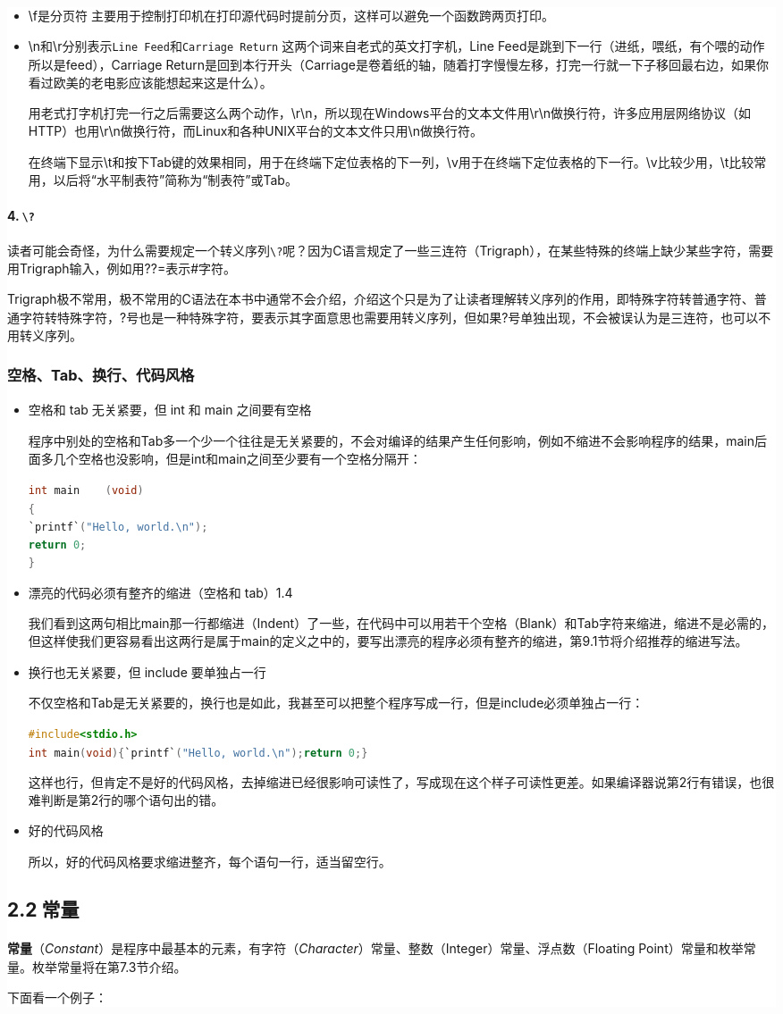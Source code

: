   * \f是分页符
  主要用于控制打印机在打印源代码时提前分页，这样可以避免一个函数跨两页打印。

  * \n和\r分别表示`Line Feed`和`Carriage Return`
    这两个词来自老式的英文打字机，Line Feed是跳到下一行（进纸，喂纸，有个喂的动作所以是feed），Carriage Return是回到本行开头（Carriage是卷着纸的轴，随着打字慢慢左移，打完一行就一下子移回最右边，如果你看过欧美的老电影应该能想起来这是什么）。
  
    用老式打字机打完一行之后需要这么两个动作，\r\n，所以现在Windows平台的文本文件用\r\n做换行符，许多应用层网络协议（如HTTP）也用\r\n做换行符，而Linux和各种UNIX平台的文本文件只用\n做换行符。
  
    在终端下显示\t和按下Tab键的效果相同，用于在终端下定位表格的下一列，\v用于在终端下定位表格的下一行。\v比较少用，\t比较常用，以后将“水平制表符”简称为“制表符”或Tab。

#### 4. `\?` 

  读者可能会奇怪，为什么需要规定一个转义序列`\?`呢？因为C语言规定了一些三连符（Trigraph），在某些特殊的终端上缺少某些字符，需要用Trigraph输入，例如用??=表示#字符。

  Trigraph极不常用，极不常用的C语法在本书中通常不会介绍，介绍这个只是为了让读者理解转义序列的作用，即特殊字符转普通字符、普通字符转特殊字符，?号也是一种特殊字符，要表示其字面意思也需要用转义序列，但如果?号单独出现，不会被误认为是三连符，也可以不用转义序列。

### 空格、Tab、换行、代码风格

- 空格和 tab 无关紧要，但 int 和 main 之间要有空格

  程序中别处的空格和Tab多一个少一个往往是无关紧要的，不会对编译的结果产生任何影响，例如不缩进不会影响程序的结果，main后面多几个空格也没影响，但是int和main之间至少要有一个空格分隔开：

  ``` c
  int main    (void)
  {
  `printf`("Hello, world.\n");
  return 0;
  }
  ```

- 漂亮的代码必须有整齐的缩进（空格和 tab）1.4

  我们看到这两句相比main那一行都缩进（Indent）了一些，在代码中可以用若干个空格（Blank）和Tab字符来缩进，缩进不是必需的，但这样使我们更容易看出这两行是属于main的定义之中的，要写出漂亮的程序必须有整齐的缩进，第9.1节将介绍推荐的缩进写法。

- 换行也无关紧要，但 include 要单独占一行

  不仅空格和Tab是无关紧要的，换行也是如此，我甚至可以把整个程序写成一行，但是include必须单独占一行：

  ``` c
  #include<stdio.h>
  int main(void){`printf`("Hello, world.\n");return 0;}
  ```

  这样也行，但肯定不是好的代码风格，去掉缩进已经很影响可读性了，写成现在这个样子可读性更差。如果编译器说第2行有错误，也很难判断是第2行的哪个语句出的错。

- 好的代码风格

  所以，好的代码风格要求缩进整齐，每个语句一行，适当留空行。

## 2.2 常量

**常量**（*Constant*）是程序中最基本的元素，有字符（*Character*）常量、整数（Integer）常量、浮点数（Floating Point）常量和枚举常量。枚举常量将在第7.3节介绍。

下面看一个例子：
